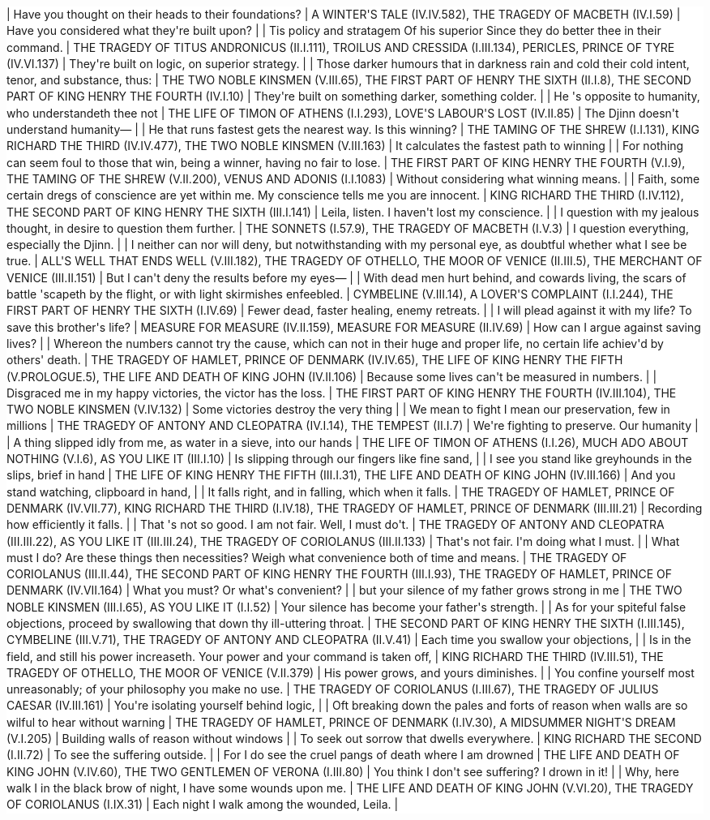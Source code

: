 | Have you thought on their heads to their foundations? | A WINTER'S TALE (IV.IV.582), THE TRAGEDY OF MACBETH (IV.I.59) | Have you considered what they're built upon? |
| Tis policy and stratagem Of his superior Since they do better thee in their command. | THE TRAGEDY OF TITUS ANDRONICUS (II.I.111), TROILUS AND CRESSIDA (I.III.134), PERICLES, PRINCE OF TYRE (IV.VI.137) | They're built on logic, on superior strategy. |
| Those darker humours that in darkness rain and cold their cold intent, tenor, and substance, thus: | THE TWO NOBLE KINSMEN (V.III.65), THE FIRST PART OF HENRY THE SIXTH (II.I.8), THE SECOND PART OF KING HENRY THE FOURTH (IV.I.10) | They're built on something darker, something colder. |
| He 's opposite to humanity, who understandeth thee not | THE LIFE OF TIMON OF ATHENS (I.I.293), LOVE'S LABOUR'S LOST (IV.II.85) | The Djinn doesn't understand humanity— |
| He that runs fastest gets the nearest way. Is this winning? | THE TAMING OF THE SHREW (I.I.131), KING RICHARD THE THIRD (IV.IV.477), THE TWO NOBLE KINSMEN (V.III.163) | It calculates the fastest path to winning |
| For nothing can seem foul to those that win, being a winner, having no fair to lose. | THE FIRST PART OF KING HENRY THE FOURTH (V.I.9), THE TAMING OF THE SHREW (V.II.200), VENUS AND ADONIS (I.I.1083) | Without considering what winning means. |
| Faith, some certain dregs of conscience are yet within me. My conscience tells me you are innocent. | KING RICHARD THE THIRD (I.IV.112), THE SECOND PART OF KING HENRY THE SIXTH (III.I.141) | Leila, listen. I haven't lost my conscience. |
| I question with my jealous thought, in desire to question them further. | THE SONNETS (I.57.9), THE TRAGEDY OF MACBETH (I.V.3) | I question everything, especially the Djinn. |
| I neither can nor will deny, but notwithstanding with my personal eye, as doubtful whether what I see be true. | ALL'S WELL THAT ENDS WELL (V.III.182), THE TRAGEDY OF OTHELLO, THE MOOR OF VENICE (II.III.5), THE MERCHANT OF VENICE (III.II.151) | But I can't deny the results before my eyes— |
| With dead men hurt behind, and cowards living, the scars of battle 'scapeth by the flight, or with light skirmishes enfeebled. | CYMBELINE (V.III.14), A LOVER'S COMPLAINT (I.I.244), THE FIRST PART OF HENRY THE SIXTH (I.IV.69) | Fewer dead, faster healing, enemy retreats. |
| I will plead against it with my life? To save this brother's life? | MEASURE FOR MEASURE (IV.II.159), MEASURE FOR MEASURE (II.IV.69) | How can I argue against saving lives? |
| Whereon the numbers cannot try the cause, which can not in their huge and proper life, no certain life achiev'd by others' death. | THE TRAGEDY OF HAMLET, PRINCE OF DENMARK (IV.IV.65), THE LIFE OF KING HENRY THE FIFTH (V.PROLOGUE.5), THE LIFE AND DEATH OF KING JOHN (IV.II.106) | Because some lives can't be measured in numbers. |
| Disgraced me in my happy victories, the victor has the loss. | THE FIRST PART OF KING HENRY THE FOURTH (IV.III.104), THE TWO NOBLE KINSMEN (V.IV.132) | Some victories destroy the very thing |
| We mean to fight I mean our preservation, few in millions | THE TRAGEDY OF ANTONY AND CLEOPATRA (IV.I.14), THE TEMPEST (II.I.7) | We're fighting to preserve. Our humanity |
| A thing slipped idly from me, as water in a sieve, into our hands | THE LIFE OF TIMON OF ATHENS (I.I.26), MUCH ADO ABOUT NOTHING (V.I.6), AS YOU LIKE IT (III.I.10) | Is slipping through our fingers like fine sand, |
| I see you stand like greyhounds in the slips, brief in hand | THE LIFE OF KING HENRY THE FIFTH (III.I.31), THE LIFE AND DEATH OF KING JOHN (IV.III.166) | And you stand watching, clipboard in hand, |
| It falls right, and in falling, which when it falls. | THE TRAGEDY OF HAMLET, PRINCE OF DENMARK (IV.VII.77), KING RICHARD THE THIRD (I.IV.18), THE TRAGEDY OF HAMLET, PRINCE OF DENMARK (III.III.21) | Recording how efficiently it falls. |
| That 's not so good. I am not fair. Well, I must do't. | THE TRAGEDY OF ANTONY AND CLEOPATRA (III.III.22), AS YOU LIKE IT (III.III.24), THE TRAGEDY OF CORIOLANUS (III.II.133) | That's not fair. I'm doing what I must. |
| What must I do? Are these things then necessities? Weigh what convenience both of time and means. | THE TRAGEDY OF CORIOLANUS (III.II.44), THE SECOND PART OF KING HENRY THE FOURTH (III.I.93), THE TRAGEDY OF HAMLET, PRINCE OF DENMARK (IV.VII.164) | What you must? Or what's convenient? |
| but your silence of my father grows strong in me | THE TWO NOBLE KINSMEN (III.I.65), AS YOU LIKE IT (I.I.52) | Your silence has become your father's strength. |
| As for your spiteful false objections, proceed by swallowing that down thy ill-uttering throat. | THE SECOND PART OF KING HENRY THE SIXTH (I.III.145), CYMBELINE (III.V.71), THE TRAGEDY OF ANTONY AND CLEOPATRA (II.V.41) | Each time you swallow your objections, |
| Is in the field, and still his power increaseth. Your power and your command is taken off, | KING RICHARD THE THIRD (IV.III.51), THE TRAGEDY OF OTHELLO, THE MOOR OF VENICE (V.II.379) | His power grows, and yours diminishes. |
| You confine yourself most unreasonably; of your philosophy you make no use. | THE TRAGEDY OF CORIOLANUS (I.III.67), THE TRAGEDY OF JULIUS CAESAR (IV.III.161) | You're isolating yourself behind logic, |
| Oft breaking down the pales and forts of reason when walls are so wilful to hear without warning | THE TRAGEDY OF HAMLET, PRINCE OF DENMARK (I.IV.30), A MIDSUMMER NIGHT'S DREAM (V.I.205) | Building walls of reason without windows |
| To seek out sorrow that dwells everywhere. | KING RICHARD THE SECOND (I.II.72) | To see the suffering outside. |
| For I do see the cruel pangs of death where I am drowned | THE LIFE AND DEATH OF KING JOHN (V.IV.60), THE TWO GENTLEMEN OF VERONA (I.III.80) | You think I don't see suffering? I drown in it! |
| Why, here walk I in the black brow of night, I have some wounds upon me. | THE LIFE AND DEATH OF KING JOHN (V.VI.20), THE TRAGEDY OF CORIOLANUS (I.IX.31) | Each night I walk among the wounded, Leila. |